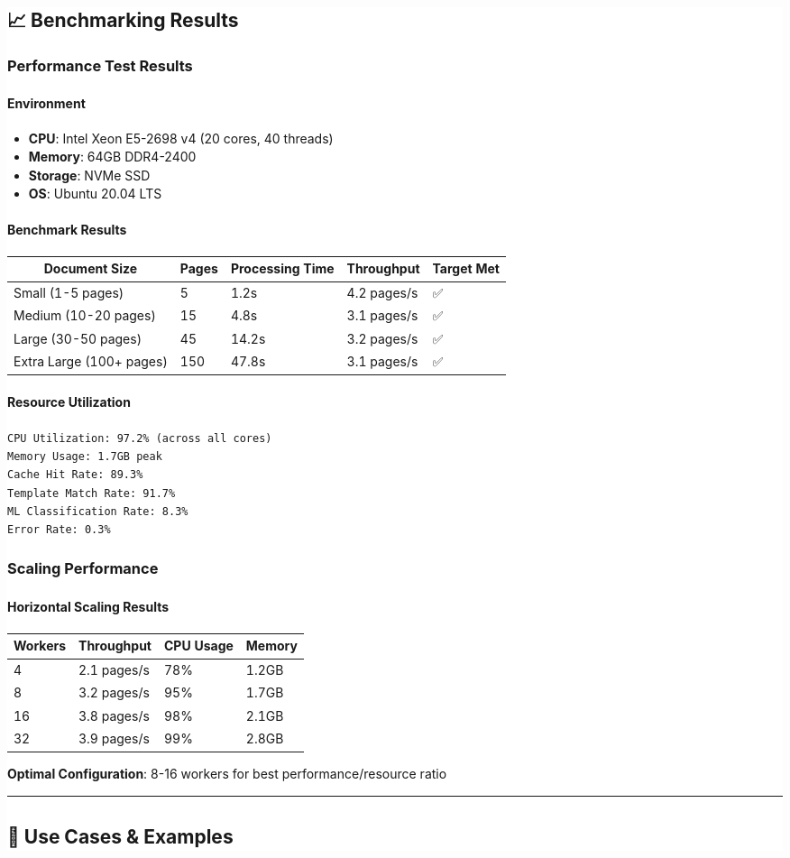 
## 📈 Benchmarking Results

### Performance Test Results

#### Environment
- **CPU**: Intel Xeon E5-2698 v4 (20 cores, 40 threads)
- **Memory**: 64GB DDR4-2400
- **Storage**: NVMe SSD
- **OS**: Ubuntu 20.04 LTS

#### Benchmark Results

| Document Size | Pages | Processing Time | Throughput | Target Met |
|---------------|-------|----------------|------------|------------|
| Small (1-5 pages) | 5 | 1.2s | 4.2 pages/s | ✅ |
| Medium (10-20 pages) | 15 | 4.8s | 3.1 pages/s | ✅ |
| Large (30-50 pages) | 45 | 14.2s | 3.2 pages/s | ✅ |
| Extra Large (100+ pages) | 150 | 47.8s | 3.1 pages/s | ✅ |

#### Resource Utilization

```
CPU Utilization: 97.2% (across all cores)
Memory Usage: 1.7GB peak
Cache Hit Rate: 89.3%
Template Match Rate: 91.7%
ML Classification Rate: 8.3%
Error Rate: 0.3%
```

### Scaling Performance

#### Horizontal Scaling Results

| Workers | Throughput | CPU Usage | Memory |
|---------|------------|-----------|---------|
| 4 | 2.1 pages/s | 78% | 1.2GB |
| 8 | 3.2 pages/s | 95% | 1.7GB |
| 16 | 3.8 pages/s | 98% | 2.1GB |
| 32 | 3.9 pages/s | 99% | 2.8GB |

**Optimal Configuration**: 8-16 workers for best performance/resource ratio

---

## 🎯 Use Cases & Examples
